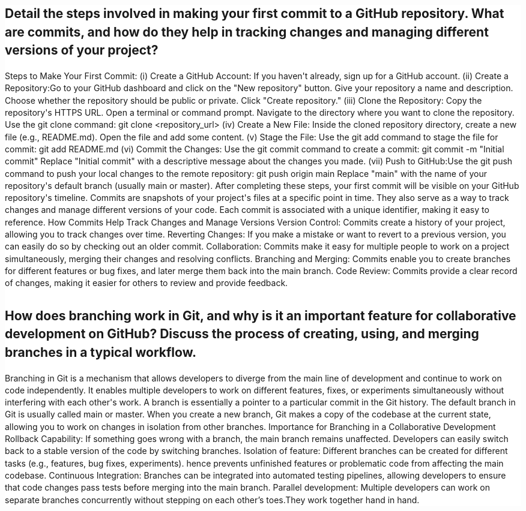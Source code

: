 ## Detail the steps involved in making your first commit to a GitHub repository. What are commits, and how do they help in tracking changes and managing different versions of your project?
Steps to Make Your First Commit:
(i) Create a GitHub Account: If you haven't already, sign up for a GitHub account.
(ii) Create a Repository:Go to your GitHub dashboard and click on the "New repository" button.
Give your repository a name and description.
Choose whether the repository should be public or private.
Click "Create repository."
(iii) Clone the Repository:
Copy the repository's HTTPS URL.
Open a terminal or command prompt.
Navigate to the directory where you want to clone the repository.
Use the git clone command: git clone <repository_url>
(iv) Create a New File:
Inside the cloned repository directory, create a new file (e.g., README.md).
Open the file and add some content.
(v) Stage the File:
Use the git add command to stage the file for commit: git add README.md
(vi) Commit the Changes:
Use the git commit command to create a commit: git commit -m "Initial commit"
Replace "Initial commit" with a descriptive message about the changes you made.
(vii) Push to GitHub:Use the git push command to push your local changes to the remote repository: git push origin main
Replace "main" with the name of your repository's default branch (usually main or master).
After completing these steps, your first commit will be visible on your GitHub repository's timeline.
Commits are snapshots of your project's files at a specific point in time. They also serve as a way to track changes and manage different versions of your code. Each commit is associated with a unique identifier, making it easy to reference.
How Commits Help Track Changes and Manage Versions
Version Control: Commits create a history of your project, allowing you to track changes over time.
Reverting Changes: If you make a mistake or want to revert to a previous version, you can easily do so by checking out an older commit.
Collaboration: Commits make it easy for multiple people to work on a project simultaneously, merging their changes and resolving conflicts.
Branching and Merging: Commits enable you to create branches for different features or bug fixes, and later merge them back into the main branch.
Code Review: Commits provide a clear record of changes, making it easier for others to review and provide feedback.
## How does branching work in Git, and why is it an important feature for collaborative development on GitHub? Discuss the process of creating, using, and merging branches in a typical workflow.
Branching in Git is a mechanism that allows developers to diverge from the main line of development and continue to work on code independently. It enables multiple developers to work on different features, fixes, or experiments simultaneously without interfering with each other's work.
A branch is essentially a pointer to a particular commit in the Git history. The default branch in Git is usually called main or master. When you create a new branch, Git makes a copy of the codebase at the current state, allowing you to work on changes in isolation from other branches.
 Importance for Branching in a Collaborative Development
Rollback Capability: If something goes wrong with a branch, the main branch remains unaffected. Developers can easily switch back to a stable version of the code by switching branches.
Isolation of feature: Different branches can be created for different tasks (e.g., features, bug fixes, experiments). hence prevents unfinished features or problematic code from affecting the main codebase.
Continuous Integration: Branches can be integrated into automated testing pipelines, allowing developers to ensure that code changes pass tests before merging into the main branch.
Parallel development: Multiple developers can work on separate branches concurrently without stepping on each other’s toes.They work together hand in hand.